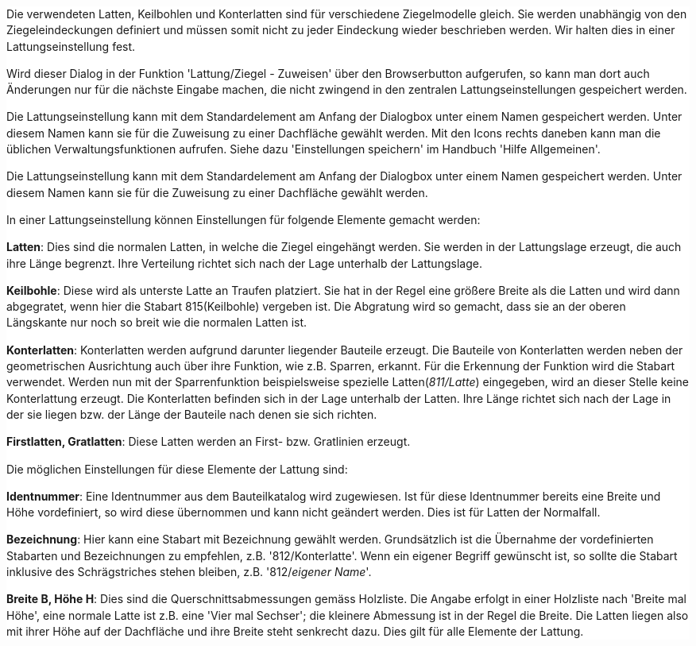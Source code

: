 Die verwendeten Latten, Keilbohlen und Konterlatten sind für verschiedene Ziegelmodelle gleich. Sie werden unabhängig von den Ziegeleindeckungen definiert und müssen somit nicht zu jeder Eindeckung wieder beschrieben werden. Wir halten dies in einer Lattungseinstellung fest.

Wird dieser Dialog in der Funktion 'Lattung/Ziegel - Zuweisen' über den Browserbutton aufgerufen, so kann man dort auch Änderungen nur für die nächste Eingabe machen, die nicht zwingend in den zentralen Lattungseinstellungen gespeichert werden.

Die Lattungseinstellung kann mit dem Standardelement am Anfang der Dialogbox unter einem Namen gespeichert werden. Unter diesem Namen kann sie für die Zuweisung zu einer Dachfläche gewählt werden. Mit den Icons rechts daneben kann man die üblichen Verwaltungsfunktionen aufrufen. Siehe dazu 'Einstellungen speichern' im Handbuch 'Hilfe Allgemeinen'.

Die Lattungseinstellung kann mit dem Standardelement am Anfang der Dialogbox unter einem Namen gespeichert werden. Unter diesem Namen kann sie für die Zuweisung zu einer Dachfläche gewählt werden.

In einer Lattungseinstellung können Einstellungen für folgende Elemente gemacht werden:

**Latten**: Dies sind die normalen Latten, in welche die Ziegel eingehängt werden. Sie werden in der Lattungslage erzeugt, die auch ihre Länge begrenzt. Ihre Verteilung richtet sich nach der Lage unterhalb der Lattungslage.

**Keilbohle**: Diese wird als unterste Latte an Traufen platziert. Sie hat in der Regel eine größere Breite als die Latten und wird dann abgegratet, wenn hier die Stabart 815(Keilbohle) vergeben ist. Die Abgratung wird so gemacht, dass sie an der oberen Längskante nur noch so breit wie die normalen Latten ist.

**Konterlatten**: Konterlatten werden aufgrund darunter liegender Bauteile erzeugt. Die Bauteile von Konterlatten werden neben der geometrischen Ausrichtung auch über ihre Funktion, wie z.B. Sparren, erkannt. Für die Erkennung der Funktion wird die Stabart verwendet. Werden nun mit der Sparrenfunktion beispielsweise spezielle Latten(_811/Latte_) eingegeben, wird an dieser Stelle keine Konterlattung erzeugt. Die Konterlatten befinden sich in der Lage unterhalb der Latten. Ihre Länge richtet sich nach der Lage in der sie liegen bzw. der Länge der Bauteile nach denen sie sich richten.

**Firstlatten, Gratlatten**: Diese Latten werden an First- bzw. Gratlinien erzeugt.

Die möglichen Einstellungen für diese Elemente der Lattung sind:

**Identnummer**: Eine Identnummer aus dem Bauteilkatalog wird zugewiesen. Ist für diese Identnummer bereits eine Breite und Höhe vordefiniert, so wird diese übernommen und kann nicht geändert werden. Dies ist für Latten der Normalfall.

**Bezeichnung**: Hier kann eine Stabart mit Bezeichnung gewählt werden. Grundsätzlich ist die Übernahme der vordefinierten Stabarten und Bezeichnungen zu empfehlen, z.B. '812/Konterlatte'. Wenn ein eigener Begriff gewünscht ist, so sollte die Stabart inklusive des Schrägstriches stehen bleiben, z.B. '812/_eigener Name_'.

**Breite B, Höhe H**: Dies sind die Querschnittsabmessungen gemäss Holzliste. Die Angabe erfolgt in einer Holzliste nach 'Breite mal Höhe', eine normale Latte ist z.B. eine 'Vier mal Sechser'; die kleinere Abmessung ist in der Regel die Breite. Die Latten liegen also mit ihrer Höhe auf der Dachfläche und ihre Breite steht senkrecht dazu. Dies gilt für alle Elemente der Lattung.

